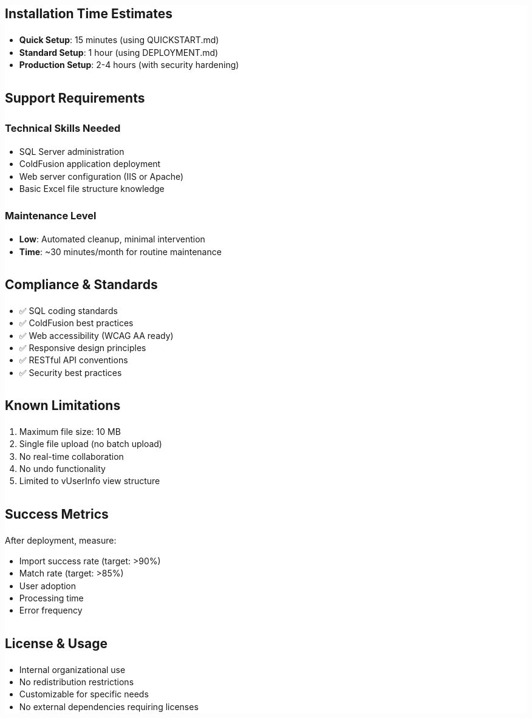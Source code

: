## Installation Time Estimates

- **Quick Setup**: 15 minutes (using QUICKSTART.md)
- **Standard Setup**: 1 hour (using DEPLOYMENT.md)
- **Production Setup**: 2-4 hours (with security hardening)

## Support Requirements

### Technical Skills Needed
- SQL Server administration
- ColdFusion application deployment
- Web server configuration (IIS or Apache)
- Basic Excel file structure knowledge

### Maintenance Level
- **Low**: Automated cleanup, minimal intervention
- **Time**: ~30 minutes/month for routine maintenance

## Compliance & Standards

- ✅ SQL coding standards
- ✅ ColdFusion best practices
- ✅ Web accessibility (WCAG AA ready)
- ✅ Responsive design principles
- ✅ RESTful API conventions
- ✅ Security best practices

## Known Limitations

1. Maximum file size: 10 MB
2. Single file upload (no batch upload)
3. No real-time collaboration
4. No undo functionality
5. Limited to vUserInfo view structure

## Success Metrics

After deployment, measure:
- Import success rate (target: >90%)
- Match rate (target: >85%)
- User adoption
- Processing time
- Error frequency

## License & Usage

- Internal organizational use
- No redistribution restrictions
- Customizable for specific needs
- No external dependencies requiring licenses

